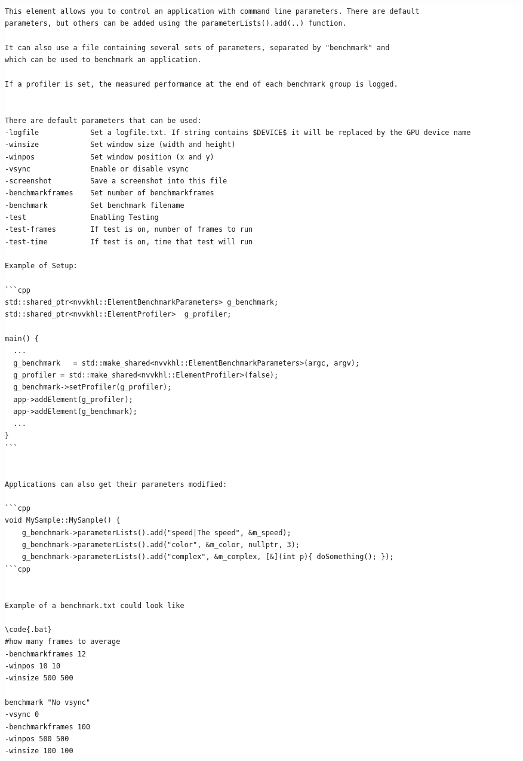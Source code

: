 ````
This element allows you to control an application with command line parameters. There are default
parameters, but others can be added using the parameterLists().add(..) function.

It can also use a file containing several sets of parameters, separated by "benchmark" and
which can be used to benchmark an application.

If a profiler is set, the measured performance at the end of each benchmark group is logged.


There are default parameters that can be used:
-logfile            Set a logfile.txt. If string contains $DEVICE$ it will be replaced by the GPU device name
-winsize            Set window size (width and height)
-winpos             Set window position (x and y)
-vsync              Enable or disable vsync
-screenshot         Save a screenshot into this file
-benchmarkframes    Set number of benchmarkframes
-benchmark          Set benchmark filename
-test               Enabling Testing
-test-frames        If test is on, number of frames to run
-test-time          If test is on, time that test will run

Example of Setup:

```cpp
std::shared_ptr<nvvkhl::ElementBenchmarkParameters> g_benchmark;
std::shared_ptr<nvvkhl::ElementProfiler>  g_profiler;

main() {
  ...
  g_benchmark   = std::make_shared<nvvkhl::ElementBenchmarkParameters>(argc, argv);
  g_profiler = std::make_shared<nvvkhl::ElementProfiler>(false);
  g_benchmark->setProfiler(g_profiler);
  app->addElement(g_profiler);
  app->addElement(g_benchmark);
  ...
}
```


Applications can also get their parameters modified:

```cpp
void MySample::MySample() {
    g_benchmark->parameterLists().add("speed|The speed", &m_speed);
    g_benchmark->parameterLists().add("color", &m_color, nullptr, 3);
    g_benchmark->parameterLists().add("complex", &m_complex, [&](int p){ doSomething(); });
```cpp


Example of a benchmark.txt could look like

\code{.bat}
#how many frames to average
-benchmarkframes 12
-winpos 10 10
-winsize 500 500

benchmark "No vsync"
-vsync 0
-benchmarkframes 100
-winpos 500 500
-winsize 100 100

````